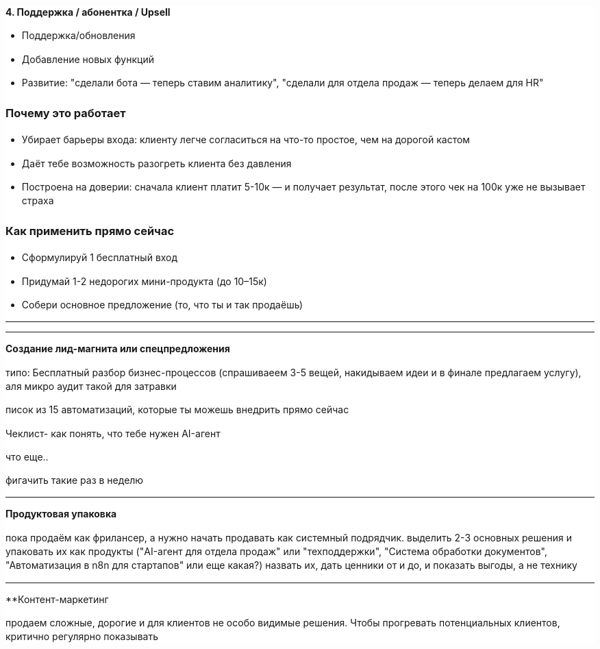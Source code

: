 **4. Поддержка / абонентка / Upsell**

- Поддержка/обновления
    
- Добавление новых функций
    
- Развитие: "сделали бота — теперь ставим аналитику", "сделали для отдела продаж — теперь делаем для HR"
    

### Почему это работает

- Убирает барьеры входа: клиенту легче согласиться на что-то простое, чем на дорогой кастом
    
- Даёт тебе возможность разогреть клиента без давления
    
- Построена на доверии: сначала клиент платит 5-10к — и получает результат, после этого чек на 100к уже не вызывает страха
    

### Как применить прямо сейчас

- Сформулируй 1 бесплатный вход
    
- Придумай 1-2 недорогих мини-продукта (до 10–15к)
    
- Собери основное предложение (то, что ты и так продаёшь)

---




---
**Создание лид-магнита или спецпредложения**  

типо:
Бесплатный разбор бизнес-процессов (спрашиваеем 3-5 вещей, накидываем идеи и в финале предлагаем услугу), аля микро аудит такой для затравки
   
писок из 15 автоматизаций, которые ты можешь внедрить прямо сейчас
   
Чеклист- как понять, что тебе нужен AI-агент

что еще..

фигачить такие раз в неделю

---

**Продуктовая упаковка**  

пока продаём как фрилансер, а нужно начать продавать как системный подрядчик. 
выделить 2-3 основных решения и упаковать их как продукты ("AI-агент для отдела продаж" или "техподдержки", "Система обработки документов", "Автоматизация в n8n для стартапов" или еще какая?)
назвать их, дать ценники от и до, и показать выгоды, а не технику

---

**Контент-маркетинг 

продаем сложные, дорогие и для клиентов не особо видимые решения. Чтобы прогревать потенциальных клиентов,  критично регулярно показывать
